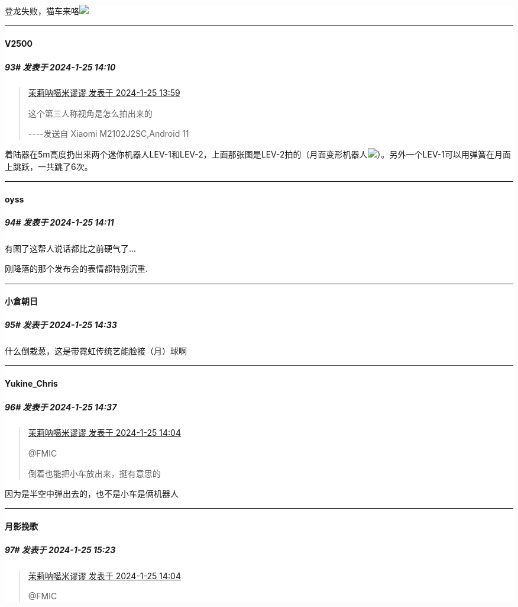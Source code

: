 登龙失败，猫车来咯<img src="https://static.saraba1st.com/image/smiley/face2017/045.png" referrerpolicy="no-referrer">

*****

####  V2500  
##### 93#       发表于 2024-1-25 14:10

<blockquote><a href="httphttps://bbs.saraba1st.com/2b/forum.php?mod=redirect&amp;goto=findpost&amp;pid=63770133&amp;ptid=2151754" target="_blank">茉莉呐噶米谬谬 发表于 2024-1-25 13:59</a>

这个第三人称视角是怎么拍出来的

----发送自 Xiaomi M2102J2SC,Android 11</blockquote>
着陆器在5m高度扔出来两个迷你机器人LEV-1和LEV-2，上面那张图是LEV-2拍的（月面变形机器人<img src="https://static.saraba1st.com/image/smiley/face2017/009.gif" referrerpolicy="no-referrer">）。另外一个LEV-1可以用弹簧在月面上跳跃，一共跳了6次。

*****

####  oyss  
##### 94#       发表于 2024-1-25 14:11

有图了这帮人说话都比之前硬气了...

刚降落的那个发布会的表情都特别沉重.


*****

####  小倉朝日  
##### 95#       发表于 2024-1-25 14:33

什么倒栽葱，这是带霓虹传统艺能脸接（月）球啊


*****

####  Yukine_Chris  
##### 96#       发表于 2024-1-25 14:37

<blockquote><a href="httphttps://bbs.saraba1st.com/2b/forum.php?mod=redirect&amp;goto=findpost&amp;pid=63770198&amp;ptid=2151754" target="_blank">茉莉呐噶米谬谬 发表于 2024-1-25 14:04</a>

@FMIC

倒着也能把小车放出来，挺有意思的</blockquote>
因为是半空中弹出去的，也不是小车是俩机器人


*****

####  月影挽歌  
##### 97#       发表于 2024-1-25 15:23

<blockquote><a href="httphttps://bbs.saraba1st.com/2b/forum.php?mod=redirect&amp;goto=findpost&amp;pid=63770198&amp;ptid=2151754" target="_blank">茉莉呐噶米谬谬 发表于 2024-1-25 14:04</a>

@FMIC
